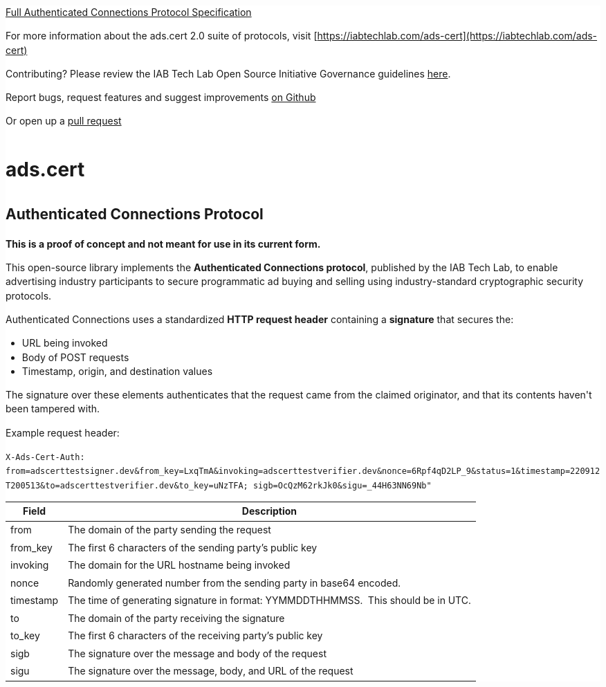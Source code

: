 [Full Authenticated Connections Protocol Specification](https://iabtechlab.com/wp-content/uploads/2021/09/3-ads-cert-authenticated-connections-pc.pdf)

For more information about the ads.cert 2.0 suite of protocols, visit [https://iabtechlab.com/ads-cert](https://iabtechlab.com/ads-cert)

Contributing? Please review the IAB Tech Lab Open Source Initiative Governance guidelines [here](http://iabtechlab.com/opensource).

Report bugs, request features and suggest improvements [on Github](https://github.com/InteractiveAdvertisingBureau/adscert_server/issues)

Or open up a [pull request](https://github.com/InteractiveAdvertisingBureau/adscert_server/compare)


# ads.cert
## Authenticated Connections Protocol

**This is a proof of concept and not meant for use in its current form.**

This open-source library implements the **Authenticated Connections protocol**, published by the IAB Tech Lab, to enable advertising industry participants to secure programmatic ad buying and selling using industry-standard cryptographic security protocols.

Authenticated Connections uses a standardized **HTTP request header** containing a **signature** that secures the:

- URL being invoked
- Body of POST requests
- Timestamp, origin, and destination values

The signature over these elements authenticates that the request came from the claimed originator, and that its contents haven't been tampered with. 

Example request header:

```
X-Ads-Cert-Auth: 
from=adscerttestsigner.dev&from_key=LxqTmA&invoking=adscerttestverifier.dev&nonce=6Rpf4qD2LP_9&status=1&timestamp=220912T200513&to=adscerttestverifier.dev&to_key=uNzTFA; sigb=OcQzM62rkJk0&sigu=_44H63NN69Nb"
```

| Field | Description |
| --- | --- |
| from | The domain of the party sending the request |
| from_key | The first 6 characters of the sending party’s public key |
| invoking | The domain for the URL hostname being invoked |
| nonce | Randomly generated number from the sending party in base64 encoded. |
| timestamp | The time of generating signature in format: YYMMDDTHHMMSS.  This should be in UTC. |
| to | The domain of the party receiving the signature |
| to_key | The first 6 characters of the receiving party’s public key |
| sigb | The signature over the message and body of the request |
| sigu | The signature over the message, body, and URL of the request |
